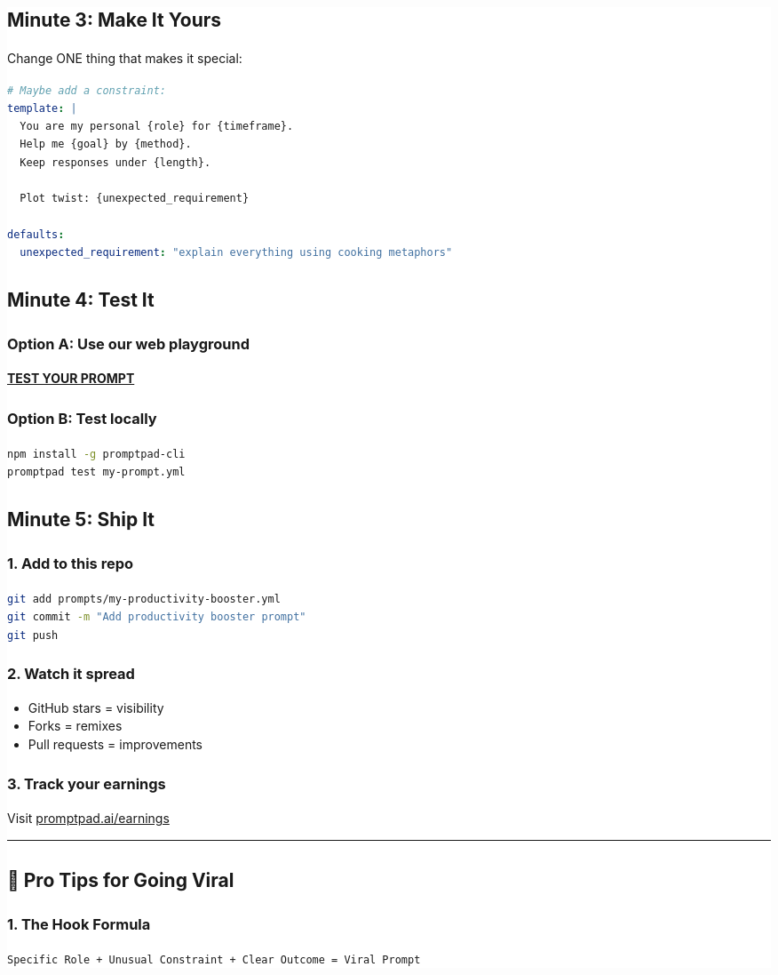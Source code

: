 ## Minute 3: Make It Yours

Change ONE thing that makes it special:

```yaml
# Maybe add a constraint:
template: |
  You are my personal {role} for {timeframe}.
  Help me {goal} by {method}.
  Keep responses under {length}.
  
  Plot twist: {unexpected_requirement}

defaults:
  unexpected_requirement: "explain everything using cooking metaphors"
```

## Minute 4: Test It

### Option A: Use our web playground
[**TEST YOUR PROMPT**](https://promptpad.ai/playground)

### Option B: Test locally
```bash
npm install -g promptpad-cli
promptpad test my-prompt.yml
```

## Minute 5: Ship It

### 1. Add to this repo
```bash
git add prompts/my-productivity-booster.yml
git commit -m "Add productivity booster prompt"
git push
```

### 2. Watch it spread
- GitHub stars = visibility
- Forks = remixes
- Pull requests = improvements

### 3. Track your earnings
Visit [promptpad.ai/earnings](https://promptpad.ai/earnings)

---

## 🎯 Pro Tips for Going Viral

### 1. The Hook Formula
```
Specific Role + Unusual Constraint + Clear Outcome = Viral Prompt
```
